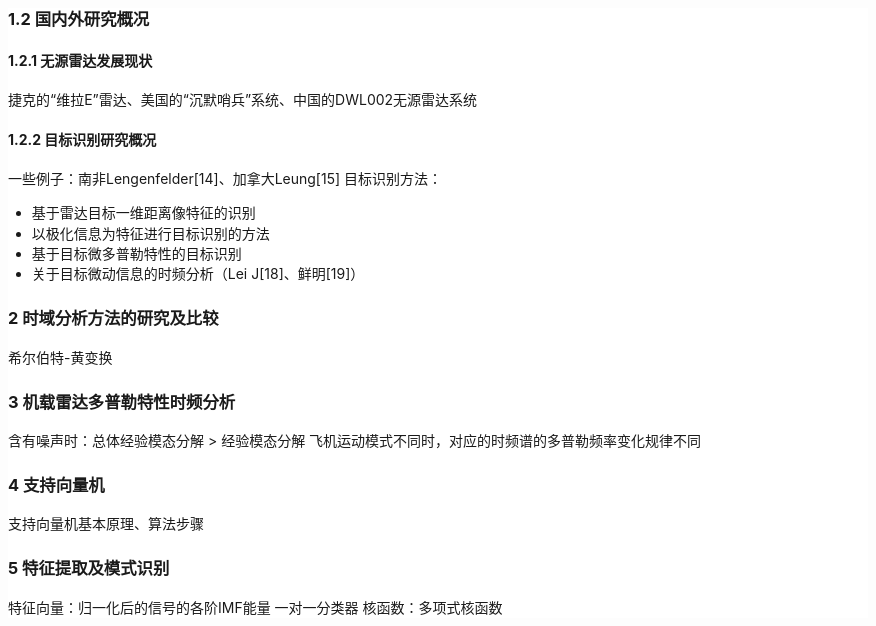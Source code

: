 ### 1.2 国内外研究概况

#### 1.2.1 无源雷达发展现状

捷克的“维拉E”雷达、美国的“沉默哨兵”系统、中国的DWL002无源雷达系统

#### 1.2.2 目标识别研究概况

一些例子：南非Lengenfelder[14]、加拿大Leung[15]
目标识别方法：

* 基于雷达目标一维距离像特征的识别
* 以极化信息为特征进行目标识别的方法
* 基于目标微多普勒特性的目标识别
* 关于目标微动信息的时频分析（Lei J[18]、鲜明[19]）

### 2 时域分析方法的研究及比较

希尔伯特-黄变换

### 3 机载雷达多普勒特性时频分析

含有噪声时：总体经验模态分解 > 经验模态分解
飞机运动模式不同时，对应的时频谱的多普勒频率变化规律不同

### 4 支持向量机

支持向量机基本原理、算法步骤

### 5 特征提取及模式识别

特征向量：归一化后的信号的各阶IMF能量
一对一分类器
核函数：多项式核函数